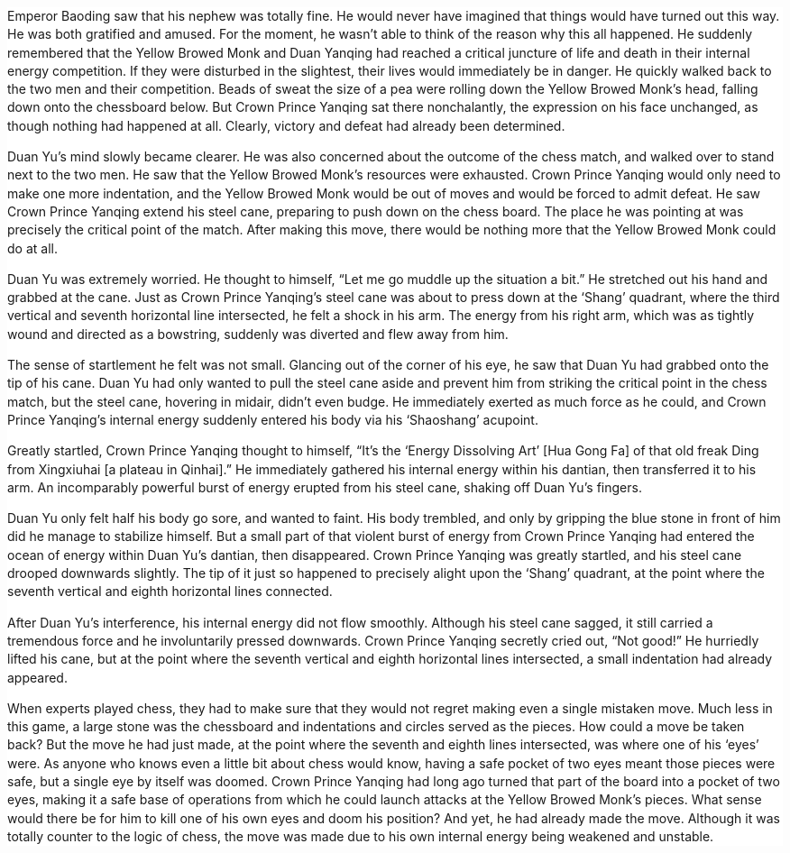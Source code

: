Emperor Baoding saw that his nephew was totally fine. He would never have imagined that things would have turned out this way. He was both gratified and amused. For the moment, he wasn’t able to think of the reason why this all happened. He suddenly remembered that the Yellow Browed Monk and Duan Yanqing had reached a critical juncture of life and death in their internal energy competition. If they were disturbed in the slightest, their lives would immediately be in danger. He quickly walked back to the two men and their competition. Beads of sweat the size of a pea were rolling down the Yellow Browed Monk’s head, falling down onto the chessboard below. But Crown Prince Yanqing sat there nonchalantly, the expression on his face unchanged, as though nothing had happened at all. Clearly, victory and defeat had already been determined.

Duan Yu’s mind slowly became clearer. He was also concerned about the outcome of the chess match, and walked over to stand next to the two men. He saw that the Yellow Browed Monk’s resources were exhausted. Crown Prince Yanqing would only need to make one more indentation, and the Yellow Browed Monk would be out of moves and would be forced to admit defeat. He saw Crown Prince Yanqing extend his steel cane, preparing to push down on the chess board. The place he was pointing at was precisely the critical point of the match. After making this move, there would be nothing more that the Yellow Browed Monk could do at all.

Duan Yu was extremely worried. He thought to himself, “Let me go muddle up the situation a bit.” He stretched out his hand and grabbed at the cane. Just as Crown Prince Yanqing’s steel cane was about to press down at the ‘Shang’ quadrant, where the third vertical and seventh horizontal line intersected, he felt a shock in his arm. The energy from his right arm, which was as tightly wound and directed as a bowstring, suddenly was diverted and flew away from him.

The sense of startlement he felt was not small. Glancing out of the corner of his eye, he saw that Duan Yu had grabbed onto the tip of his cane. Duan Yu had only wanted to pull the steel cane aside and prevent him from striking the critical point in the chess match, but the steel cane, hovering in midair, didn’t even budge. He immediately exerted as much force as he could, and Crown Prince Yanqing’s internal energy suddenly entered his body via his ‘Shaoshang’ acupoint.

Greatly startled, Crown Prince Yanqing thought to himself, “It’s the ‘Energy Dissolving Art’ [Hua Gong Fa] of that old freak Ding from Xingxiuhai [a plateau in Qinhai].” He immediately gathered his internal energy within his dantian, then transferred it to his arm. An incomparably powerful burst of energy erupted from his steel cane, shaking off Duan Yu’s fingers.

Duan Yu only felt half his body go sore, and wanted to faint. His body trembled, and only by gripping the blue stone in front of him did he manage to stabilize himself. But a small part of that violent burst of energy from Crown Prince Yanqing had entered the ocean of energy within Duan Yu’s dantian, then disappeared. Crown Prince Yanqing was greatly startled, and his steel cane drooped downwards slightly. The tip of it just so happened to precisely alight upon the ‘Shang’ quadrant, at the point where the seventh vertical and eighth horizontal lines connected.

After Duan Yu’s interference, his internal energy did not flow smoothly. Although his steel cane sagged, it still carried a tremendous force and he involuntarily pressed downwards. Crown Prince Yanqing secretly cried out, “Not good!” He hurriedly lifted his cane, but at the point where the seventh vertical and eighth horizontal lines intersected, a small indentation had already appeared.

When experts played chess, they had to make sure that they would not regret making even a single mistaken move. Much less in this game, a large stone was the chessboard and indentations and circles served as the pieces. How could a move be taken back? But the move he had just made, at the point where the seventh and eighth lines intersected, was where one of his ‘eyes’ were. As anyone who knows even a little bit about chess would know, having a safe pocket of two eyes meant those pieces were safe, but a single eye by itself was doomed. Crown Prince Yanqing had long ago turned that part of the board into a pocket of two eyes, making it a safe base of operations from which he could launch attacks at the Yellow Browed Monk’s pieces. What sense would there be for him to kill one of his own eyes and doom his position? And yet, he had already made the move. Although it was totally counter to the logic of chess, the move was made due to his own internal energy being weakened and unstable.
